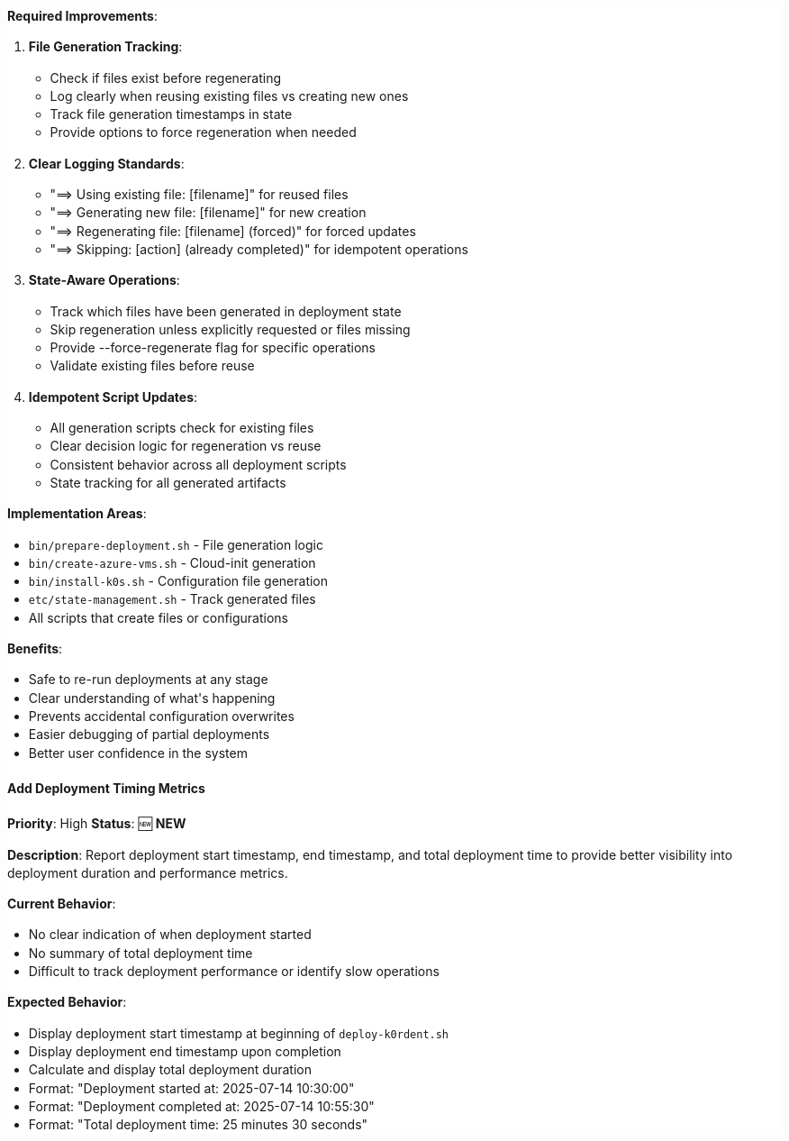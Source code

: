 **Required Improvements**:
1. **File Generation Tracking**:
   - Check if files exist before regenerating
   - Log clearly when reusing existing files vs creating new ones
   - Track file generation timestamps in state
   - Provide options to force regeneration when needed

2. **Clear Logging Standards**:
   - "==> Using existing file: [filename]" for reused files
   - "==> Generating new file: [filename]" for new creation
   - "==> Regenerating file: [filename] (forced)" for forced updates
   - "==> Skipping: [action] (already completed)" for idempotent operations

3. **State-Aware Operations**:
   - Track which files have been generated in deployment state
   - Skip regeneration unless explicitly requested or files missing
   - Provide --force-regenerate flag for specific operations
   - Validate existing files before reuse

4. **Idempotent Script Updates**:
   - All generation scripts check for existing files
   - Clear decision logic for regeneration vs reuse
   - Consistent behavior across all deployment scripts
   - State tracking for all generated artifacts

**Implementation Areas**:
- `bin/prepare-deployment.sh` - File generation logic
- `bin/create-azure-vms.sh` - Cloud-init generation
- `bin/install-k0s.sh` - Configuration file generation
- `etc/state-management.sh` - Track generated files
- All scripts that create files or configurations

**Benefits**:
- Safe to re-run deployments at any stage
- Clear understanding of what's happening
- Prevents accidental configuration overwrites
- Easier debugging of partial deployments
- Better user confidence in the system

#### Add Deployment Timing Metrics
**Priority**: High
**Status**: 🆕 **NEW**

**Description**: Report deployment start timestamp, end timestamp, and total deployment time to provide better visibility into deployment duration and performance metrics.

**Current Behavior**:
- No clear indication of when deployment started
- No summary of total deployment time
- Difficult to track deployment performance or identify slow operations

**Expected Behavior**:
- Display deployment start timestamp at beginning of `deploy-k0rdent.sh`
- Display deployment end timestamp upon completion
- Calculate and display total deployment duration
- Format: "Deployment started at: 2025-07-14 10:30:00"
- Format: "Deployment completed at: 2025-07-14 10:55:30"
- Format: "Total deployment time: 25 minutes 30 seconds"
